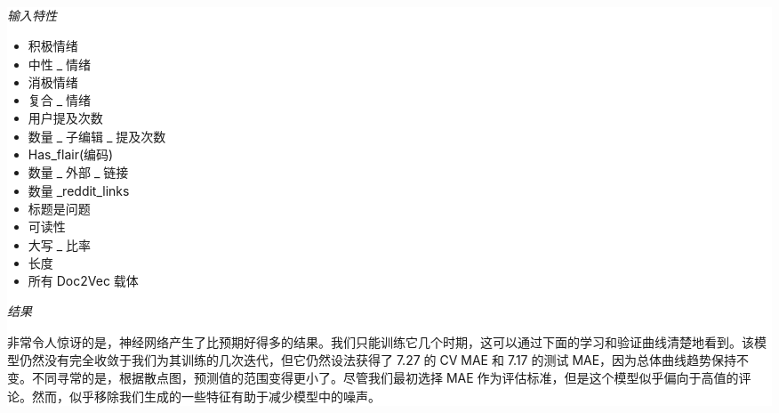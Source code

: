 *输入特性*

*   积极情绪
*   中性 _ 情绪
*   消极情绪
*   复合 _ 情绪
*   用户提及次数
*   数量 _ 子编辑 _ 提及次数
*   Has_flair(编码)
*   数量 _ 外部 _ 链接
*   数量 _reddit_links
*   标题是问题
*   可读性
*   大写 _ 比率
*   长度
*   所有 Doc2Vec 载体

*结果*

非常令人惊讶的是，神经网络产生了比预期好得多的结果。我们只能训练它几个时期，这可以通过下面的学习和验证曲线清楚地看到。该模型仍然没有完全收敛于我们为其训练的几次迭代，但它仍然设法获得了 7.27 的 CV MAE 和 7.17 的测试 MAE，因为总体曲线趋势保持不变。不同寻常的是，根据散点图，预测值的范围变得更小了。尽管我们最初选择 MAE 作为评估标准，但是这个模型似乎偏向于高值的评论。然而，似乎移除我们生成的一些特征有助于减少模型中的噪声。
